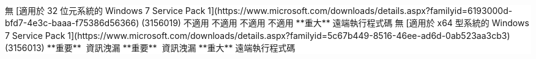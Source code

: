 </td>
<td style="border:1px solid black;">
無

</td>
</tr>
<tr>
<td style="border:1px solid black;">
[適用於 32 位元系統的 Windows 7 Service Pack 1](https://www.microsoft.com/downloads/details.aspx?familyid=6193000d-bfd7-4e3c-baaa-f75386d56366)  
(3156019)

</td>
<td style="border:1px solid black;">
不適用

</td>
<td style="border:1px solid black;">
不適用

</td>
<td style="border:1px solid black;">
不適用

</td>
<td style="border:1px solid black;">
不適用

</td>
<td style="border:1px solid black;">
**重大**  
遠端執行程式碼

</td>
<td style="border:1px solid black;">
無

</td>
</tr>
<tr>
<td style="border:1px solid black;">
[適用於 x64 型系統的 Windows 7 Service Pack 1](https://www.microsoft.com/downloads/details.aspx?familyid=5c67b449-8516-46ee-ad6d-0ab523aa3cb3)  
(3156013)

</td>
<td style="border:1px solid black;">
**重要**   
資訊洩漏

</td>
<td style="border:1px solid black;">
**重要**   
資訊洩漏

</td>
<td style="border:1px solid black;">
**重大**  
遠端執行程式碼

